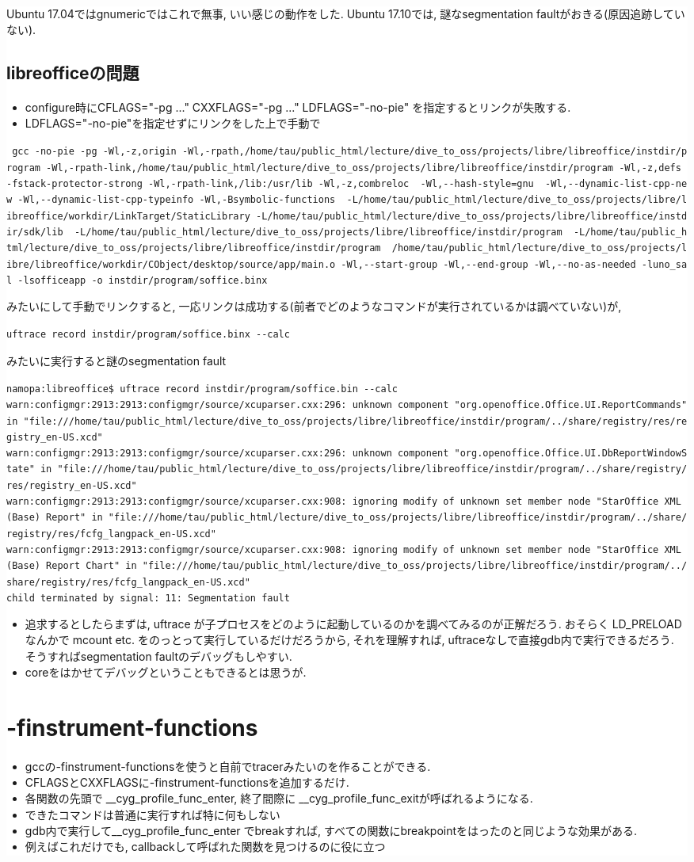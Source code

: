 Ubuntu 17.04ではgnumericではこれで無事, いい感じの動作をした.
Ubuntu 17.10では, 謎なsegmentation faultがおきる(原因追跡していない).

libreofficeの問題
----------------------
 * configure時にCFLAGS="-pg ..." CXXFLAGS="-pg ..." LDFLAGS="-no-pie" を指定するとリンクが失敗する.
 * LDFLAGS="-no-pie"を指定せずにリンクをした上で手動で
```
 gcc -no-pie -pg -Wl,-z,origin -Wl,-rpath,/home/tau/public_html/lecture/dive_to_oss/projects/libre/libreoffice/instdir/program -Wl,-rpath-link,/home/tau/public_html/lecture/dive_to_oss/projects/libre/libreoffice/instdir/program -Wl,-z,defs -fstack-protector-strong -Wl,-rpath-link,/lib:/usr/lib -Wl,-z,combreloc  -Wl,--hash-style=gnu  -Wl,--dynamic-list-cpp-new -Wl,--dynamic-list-cpp-typeinfo -Wl,-Bsymbolic-functions  -L/home/tau/public_html/lecture/dive_to_oss/projects/libre/libreoffice/workdir/LinkTarget/StaticLibrary -L/home/tau/public_html/lecture/dive_to_oss/projects/libre/libreoffice/instdir/sdk/lib  -L/home/tau/public_html/lecture/dive_to_oss/projects/libre/libreoffice/instdir/program  -L/home/tau/public_html/lecture/dive_to_oss/projects/libre/libreoffice/instdir/program  /home/tau/public_html/lecture/dive_to_oss/projects/libre/libreoffice/workdir/CObject/desktop/source/app/main.o -Wl,--start-group -Wl,--end-group -Wl,--no-as-needed -luno_sal -lsofficeapp -o instdir/program/soffice.binx
 ```
みたいにして手動でリンクすると, 一応リンクは成功する(前者でどのようなコマンドが実行されているかは調べていない)が,
```
uftrace record instdir/program/soffice.binx --calc
```
みたいに実行すると謎のsegmentation fault
```
namopa:libreoffice$ uftrace record instdir/program/soffice.bin --calc
warn:configmgr:2913:2913:configmgr/source/xcuparser.cxx:296: unknown component "org.openoffice.Office.UI.ReportCommands" in "file:///home/tau/public_html/lecture/dive_to_oss/projects/libre/libreoffice/instdir/program/../share/registry/res/registry_en-US.xcd"
warn:configmgr:2913:2913:configmgr/source/xcuparser.cxx:296: unknown component "org.openoffice.Office.UI.DbReportWindowState" in "file:///home/tau/public_html/lecture/dive_to_oss/projects/libre/libreoffice/instdir/program/../share/registry/res/registry_en-US.xcd"
warn:configmgr:2913:2913:configmgr/source/xcuparser.cxx:908: ignoring modify of unknown set member node "StarOffice XML (Base) Report" in "file:///home/tau/public_html/lecture/dive_to_oss/projects/libre/libreoffice/instdir/program/../share/registry/res/fcfg_langpack_en-US.xcd"
warn:configmgr:2913:2913:configmgr/source/xcuparser.cxx:908: ignoring modify of unknown set member node "StarOffice XML (Base) Report Chart" in "file:///home/tau/public_html/lecture/dive_to_oss/projects/libre/libreoffice/instdir/program/../share/registry/res/fcfg_langpack_en-US.xcd"
child terminated by signal: 11: Segmentation fault
```
 * 追求するとしたらまずは, uftrace が子プロセスをどのように起動しているのかを調べてみるのが正解だろう. おそらく LD_PRELOAD なんかで mcount etc. をのっとって実行しているだけだろうから, それを理解すれば, uftraceなしで直接gdb内で実行できるだろう. そうすればsegmentation faultのデバッグもしやすい.
 * coreをはかせてデバッグということもできるとは思うが.
 
-finstrument-functions
===================================

 * gccの-finstrument-functionsを使うと自前でtracerみたいのを作ることができる.
 * CFLAGSとCXXFLAGSに-finstrument-functionsを追加するだけ. 
 * 各関数の先頭で __cyg_profile_func_enter, 終了間際に __cyg_profile_func_exitが呼ばれるようになる.
 * できたコマンドは普通に実行すれば特に何もしない
 * gdb内で実行して__cyg_profile_func_enter でbreakすれば, すべての関数にbreakpointをはったのと同じような効果がある.
 * 例えばこれだけでも, callbackして呼ばれた関数を見つけるのに役に立つ
 